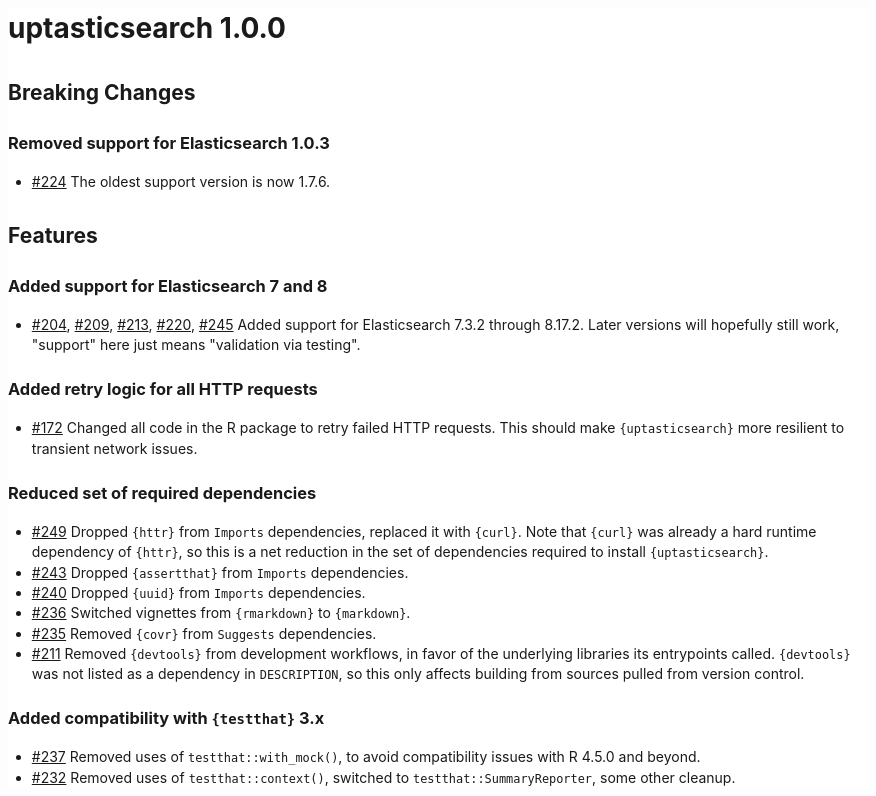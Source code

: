 # uptasticsearch 1.0.0

## Breaking Changes

### Removed support for Elasticsearch 1.0.3

- [#224](https://github.com/uptake/uptasticsearch/pull/224) The oldest support version is now 1.7.6.

## Features

### Added support for Elasticsearch 7 and 8

- [#204](https://github.com/uptake/uptasticsearch/pull/204), [#209](https://github.com/uptake/uptasticsearch/pull/209), [#213](https://github.com/uptake/uptasticsearch/pull/213), [#220](https://github.com/uptake/uptasticsearch/pull/220), [#245](https://github.com/uptake/uptasticsearch/pull/245) Added support for Elasticsearch 7.3.2 through 8.17.2. Later versions will hopefully still work, "support" here just means "validation via testing".

### Added retry logic for all HTTP requests

- [#172](https://github.com/uptake/uptasticsearch/pull/172) Changed all code in the R package to retry failed HTTP requests. This should make `{uptasticsearch}` more resilient to transient network issues.

### Reduced set of required dependencies

- [#249](https://github.com/uptake/uptasticsearch/pull/249) Dropped `{httr}` from `Imports` dependencies, replaced it with `{curl}`. Note that `{curl}` was already a hard runtime dependency of `{httr}`, so this is a net reduction in the set of dependencies required to install `{uptasticsearch}`.
- [#243](https://github.com/uptake/uptasticsearch/pull/243) Dropped `{assertthat}` from `Imports` dependencies.
- [#240](https://github.com/uptake/uptasticsearch/pull/240) Dropped `{uuid}` from `Imports` dependencies.
- [#236](https://github.com/uptake/uptasticsearch/pull/236) Switched vignettes from `{rmarkdown}` to `{markdown}`.
- [#235](https://github.com/uptake/uptasticsearch/pull/235) Removed `{covr}` from `Suggests` dependencies.
- [#211](https://github.com/uptake/uptasticsearch/pull/211) Removed `{devtools}` from development workflows, in favor of the underlying libraries its entrypoints called. `{devtools}` was not listed as a dependency in `DESCRIPTION`, so this only affects building from sources pulled from version control.

### Added compatibility with `{testthat}` 3.x

- [#237](https://github.com/uptake/uptasticsearch/pull/237) Removed uses of `testthat::with_mock()`, to avoid compatibility issues with R 4.5.0 and beyond.
- [#232](https://github.com/uptake/uptasticsearch/pull/232) Removed uses of `testthat::context()`, switched to `testthat::SummaryReporter`, some other cleanup.
